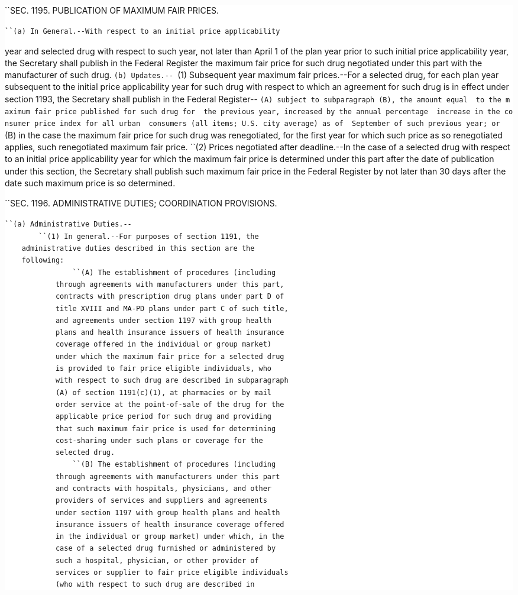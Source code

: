 ``SEC. 1195. PUBLICATION OF MAXIMUM FAIR PRICES.

    ``(a) In General.--With respect to an initial price applicability 
year and selected drug with respect to such year, not later than April 
1 of the plan year prior to such initial price applicability year, the 
Secretary shall publish in the Federal Register the maximum fair price 
for such drug negotiated under this part with the manufacturer of such 
drug.
    ``(b) Updates.--
            ``(1) Subsequent year maximum fair prices.--For a selected 
        drug, for each plan year subsequent to the initial price 
        applicability year for such drug with respect to which an 
        agreement for such drug is in effect under section 1193, the 
        Secretary shall publish in the Federal Register--
                    ``(A) subject to subparagraph (B), the amount equal 
                to the maximum fair price published for such drug for 
                the previous year, increased by the annual percentage 
                increase in the consumer price index for all urban 
                consumers (all items; U.S. city average) as of 
                September of such previous year; or
                    ``(B) in the case the maximum fair price for such 
                drug was renegotiated, for the first year for which 
                such price as so renegotiated applies, such 
                renegotiated maximum fair price.
            ``(2) Prices negotiated after deadline.--In the case of a 
        selected drug with respect to an initial price applicability 
        year for which the maximum fair price is determined under this 
        part after the date of publication under this section, the 
        Secretary shall publish such maximum fair price in the Federal 
        Register by not later than 30 days after the date such maximum 
        price is so determined.

``SEC. 1196. ADMINISTRATIVE DUTIES; COORDINATION PROVISIONS.

    ``(a) Administrative Duties.--
            ``(1) In general.--For purposes of section 1191, the 
        administrative duties described in this section are the 
        following:
                    ``(A) The establishment of procedures (including 
                through agreements with manufacturers under this part, 
                contracts with prescription drug plans under part D of 
                title XVIII and MA-PD plans under part C of such title, 
                and agreements under section 1197 with group health 
                plans and health insurance issuers of health insurance 
                coverage offered in the individual or group market) 
                under which the maximum fair price for a selected drug 
                is provided to fair price eligible individuals, who 
                with respect to such drug are described in subparagraph 
                (A) of section 1191(c)(1), at pharmacies or by mail 
                order service at the point-of-sale of the drug for the 
                applicable price period for such drug and providing 
                that such maximum fair price is used for determining 
                cost-sharing under such plans or coverage for the 
                selected drug.
                    ``(B) The establishment of procedures (including 
                through agreements with manufacturers under this part 
                and contracts with hospitals, physicians, and other 
                providers of services and suppliers and agreements 
                under section 1197 with group health plans and health 
                insurance issuers of health insurance coverage offered 
                in the individual or group market) under which, in the 
                case of a selected drug furnished or administered by 
                such a hospital, physician, or other provider of 
                services or supplier to fair price eligible individuals 
                (who with respect to such drug are described in 